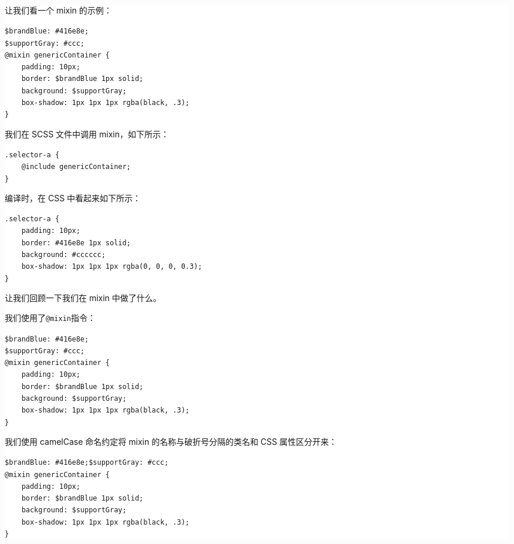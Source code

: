 让我们看一个 mixin 的示例：

```html
$brandBlue: #416e8e;
$supportGray: #ccc;
@mixin genericContainer {
    padding: 10px;
    border: $brandBlue 1px solid;
    background: $supportGray;
    box-shadow: 1px 1px 1px rgba(black, .3);
}
```

我们在 SCSS 文件中调用 mixin，如下所示：

```html
.selector-a {
    @include genericContainer;
}
```

编译时，在 CSS 中看起来如下所示：

```html
.selector-a {
    padding: 10px;
    border: #416e8e 1px solid;
    background: #cccccc;
    box-shadow: 1px 1px 1px rgba(0, 0, 0, 0.3);
}
```

让我们回顾一下我们在 mixin 中做了什么。

我们使用了`@mixin`指令：

```html
$brandBlue: #416e8e;
$supportGray: #ccc;
@mixin genericContainer {
    padding: 10px;
    border: $brandBlue 1px solid;
    background: $supportGray;
    box-shadow: 1px 1px 1px rgba(black, .3);
}
```

我们使用 camelCase 命名约定将 mixin 的名称与破折号分隔的类名和 CSS 属性区分开来：

```html
$brandBlue: #416e8e;$supportGray: #ccc;
@mixin genericContainer {
    padding: 10px;
    border: $brandBlue 1px solid;
    background: $supportGray;
    box-shadow: 1px 1px 1px rgba(black, .3);
}
```
